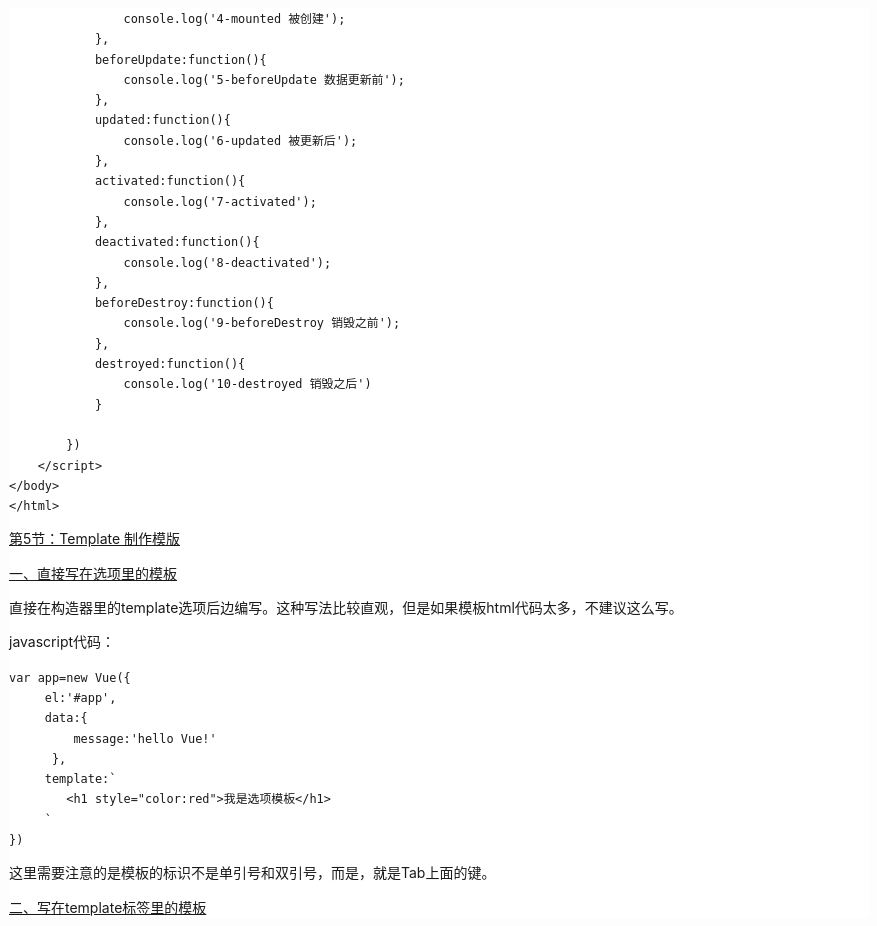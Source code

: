 ```
                console.log('4-mounted 被创建');
            },
            beforeUpdate:function(){
                console.log('5-beforeUpdate 数据更新前');
            },
            updated:function(){
                console.log('6-updated 被更新后');
            },
            activated:function(){
                console.log('7-activated');
            },
            deactivated:function(){
                console.log('8-deactivated');
            },
            beforeDestroy:function(){
                console.log('9-beforeDestroy 销毁之前');
            },
            destroyed:function(){
                console.log('10-destroyed 销毁之后')
            }

        })
    </script>
</body>
</html>
```

[第5节：Template 制作模版](https://jspang.com/detailed?id=22#toc214)

<iframe frameborder="0" width="100%" src="https://v.qq.com/iframe/player.html?vid=y0386s4tmjw&amp;tiny=0&amp;auto=0" allowfullscreen="" style="box-sizing: border-box; height: 34rem; border: 1px solid rgb(61, 61, 61); border-radius: 8px;"></iframe>

[一、直接写在选项里的模板](https://jspang.com/detailed?id=22#toc315)

直接在构造器里的template选项后边编写。这种写法比较直观，但是如果模板html代码太多，不建议这么写。

javascript代码：

```
var app=new Vue({
     el:'#app',
     data:{
         message:'hello Vue!'
      },
     template:`
        <h1 style="color:red">我是选项模板</h1>
     `
})
```

这里需要注意的是模板的标识不是单引号和双引号，而是，就是Tab上面的键。

[二、写在template标签里的模板](https://jspang.com/detailed?id=22#toc316)
